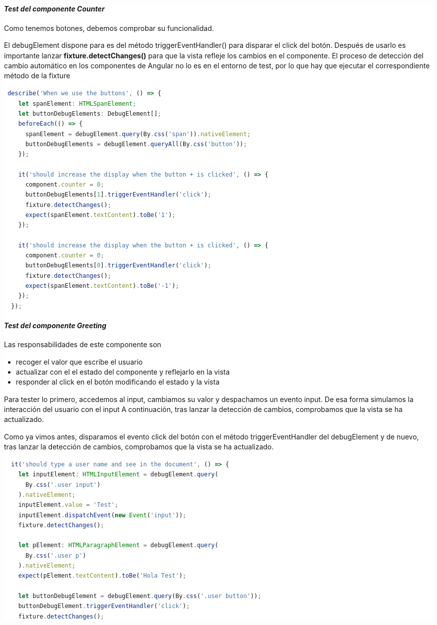 #### _Test del componente Counter_

Como tenemos botones, debemos comprobar su funcionalidad.

El debugElement dispone para es del método triggerEventHandler() para disparar el click del botón.
Después de usarlo es importante lanzar **fixture.detectChanges()** para que la vista refleje los cambios en el componente. El proceso de detección del cambio automático en los componentes de Angular no lo es en el entorno de test, por lo que hay que ejecutar el correspondiente método de la fixture

```ts
 describe('When we use the buttons', () => {
    let spanElement: HTMLSpanElement;
    let buttonDebugElements: DebugElement[];
    beforeEach(() => {
      spanElement = debugElement.query(By.css('span')).nativeElement;
      buttonDebugElements = debugElement.queryAll(By.css('button'));
    });

    it('should increase the display when the button + is clicked', () => {
      component.counter = 0;
      buttonDebugElements[1].triggerEventHandler('click');
      fixture.detectChanges();
      expect(spanElement.textContent).toBe('1');
    });

    it('should increase the display when the button + is clicked', () => {
      component.counter = 0;
      buttonDebugElements[0].triggerEventHandler('click');
      fixture.detectChanges();
      expect(spanElement.textContent).toBe('-1');
    });
  });
```

#### _Test del componente Greeting_

Las responsabilidades de este componente son

- recoger el valor que escribe el usuario
- actualizar con el el estado del componente y reflejarlo en la vista
- responder al click en el botón modificando el estado y la vista

Para tester lo primero, accedemos al input, cambiamos su valor y despachamos un evento input.
De esa forma simulamos la interacción del usuario con el input
A continuación, tras lanzar la detección de cambios, comprobamos que la vista se ha actualizado.

Como ya vimos antes, disparamos el evento click del botón con el método triggerEventHandler del debugElement
y de nuevo, tras lanzar la detección de cambios, comprobamos que la vista se ha actualizado.

```ts
  it('should type a user name and see in the document', () => {
    let inputElement: HTMLInputElement = debugElement.query(
      By.css('.user input')
    ).nativeElement;
    inputElement.value = 'Test';
    inputElement.dispatchEvent(new Event('input'));
    fixture.detectChanges();

    let pElement: HTMLParagraphElement = debugElement.query(
      By.css('.user p')
    ).nativeElement;
    expect(pElement.textContent).toBe('Hola Test');

    let buttonDebugElement = debugElement.query(By.css('.user button'));
    buttonDebugElement.triggerEventHandler('click');
    fixture.detectChanges();
```